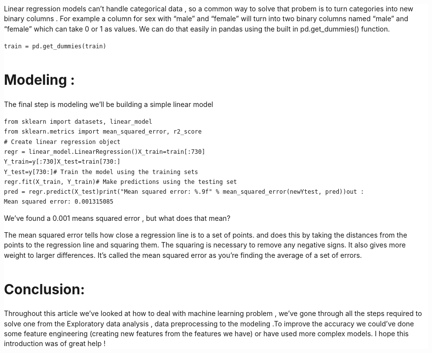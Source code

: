 Linear regression models can’t handle categorical data , so a common way to solve that probem is to turn categories into new binary columns . For example a column for sex with “male” and “female” will turn into two binary columns named “male” and “female” which can take 0 or 1 as values. We can do that easily in pandas using the built in pd.get_dummies() function.

```
train = pd.get_dummies(train)
```

# Modeling :

The final step is modeling we’ll be building a simple linear model

```
from sklearn import datasets, linear_model  
from sklearn.metrics import mean_squared_error, r2_score  
# Create linear regression object  
regr = linear_model.LinearRegression()X_train=train[:730]  
Y_train=y[:730]X_test=train[730:]  
Y_test=y[730:]# Train the model using the training sets  
regr.fit(X_train, Y_train)# Make predictions using the testing set  
pred = regr.predict(X_test)print("Mean squared error: %.9f" % mean_squared_error(newYtest, pred))out :  
Mean squared error: 0.001315085
```
We’ve found a 0.001 means squared error , but what does that mean?

The mean squared error tells how close a regression line is to a set of points. and does this by taking the distances from the points to the regression line and squaring them. The squaring is necessary to remove any negative signs. It also gives more weight to larger differences. It’s called the mean squared error as you’re finding the average of a set of errors.

# Conclusion:

Throughout this article we’ve looked at how to deal with machine learning problem , we’ve gone through all the steps required to solve one from the Exploratory data analysis , data preprocessing to the modeling .To improve the accuracy we could’ve done some feature engineering (creating new features from the features we have) or have used more complex models. I hope this introduction was of great help !